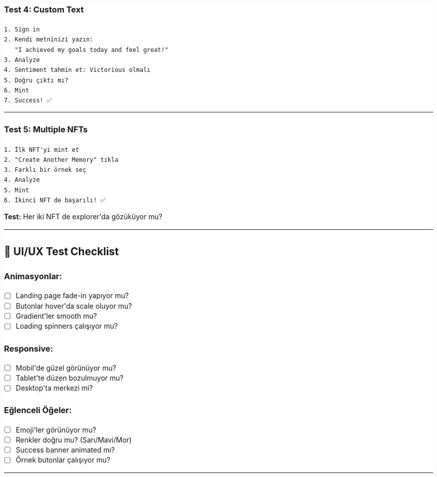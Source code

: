 
### **Test 4: Custom Text**

```
1. Sign in
2. Kendi metninizi yazın:
   "I achieved my goals today and feel great!"
3. Analyze
4. Sentiment tahmin et: Victorious olmalı
5. Doğru çıktı mı?
6. Mint
7. Success! ✅
```

---

### **Test 5: Multiple NFTs**

```
1. İlk NFT'yi mint et
2. "Create Another Memory" tıkla
3. Farklı bir örnek seç
4. Analyze
5. Mint
6. İkinci NFT de başarılı! ✅
```

**Test:** Her iki NFT de explorer'da gözüküyor mu?

---

## 🎨 UI/UX Test Checklist

### **Animasyonlar:**
- [ ] Landing page fade-in yapıyor mu?
- [ ] Butonlar hover'da scale oluyor mu?
- [ ] Gradient'ler smooth mu?
- [ ] Loading spinners çalışıyor mu?

### **Responsive:**
- [ ] Mobil'de güzel görünüyor mu?
- [ ] Tablet'te düzen bozulmuyor mu?
- [ ] Desktop'ta merkezi mi?

### **Eğlenceli Öğeler:**
- [ ] Emoji'ler görünüyor mu?
- [ ] Renkler doğru mu? (Sarı/Mavi/Mor)
- [ ] Success banner animated mı?
- [ ] Örnek butonlar çalışıyor mu?

---

